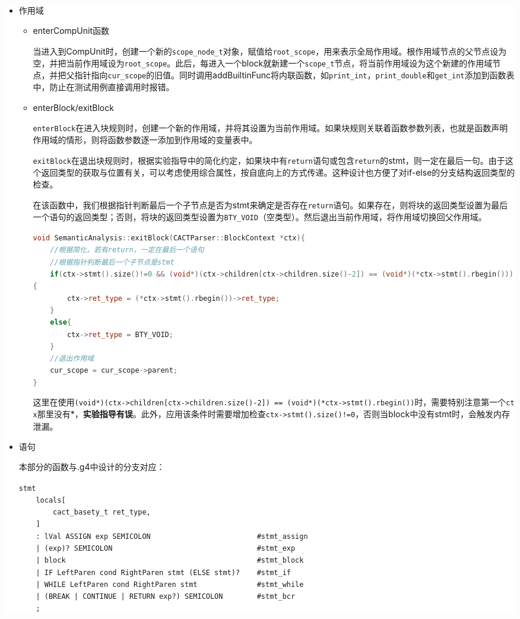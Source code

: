   

+ 作用域

  + enterCompUnit函数

    当进入到CompUnit时，创建一个新的`scope_node_t`对象，赋值给`root_scope`，用来表示全局作用域。根作用域节点的父节点设为空，并把当前作用域设为`root_scope`。此后，每进入一个block就新建一个`scope_t`节点，将当前作用域设为这个新建的作用域节点，并把父指针指向`cur_scope`的旧值。同时调用addBuiltinFunc将内联函数，如`print_int`，`print_double`和`get_int`添加到函数表中，防止在测试用例直接调用时报错。
    
  + enterBlock/exitBlock

    `enterBlock`在进入块规则时，创建一个新的作用域，并将其设置为当前作用域。如果块规则关联着函数参数列表，也就是函数声明作用域的情形，则将函数参数逐一添加到作用域的变量表中。
    
    `exitBlock`在退出块规则时，根据实验指导中的简化约定，如果块中有`return`语句或包含`return`的stmt，则一定在最后一句。由于这个返回类型的获取与位置有关，可以考虑使用综合属性，按自底向上的方式传递。这种设计也方便了对if-else的分支结构返回类型的检查。
    
    在该函数中，我们根据指针判断最后一个子节点是否为stmt来确定是否存在`return`语句。如果存在，则将块的返回类型设置为最后一个语句的返回类型；否则，将块的返回类型设置为`BTY_VOID`（空类型）。然后退出当前作用域，将作用域切换回父作用域。
    
    ```c++
    void SemanticAnalysis::exitBlock(CACTParser::BlockContext *ctx){
        //根据简化，若有return，一定在最后一个语句
        //根据指针判断最后一个子节点是stmt
        if(ctx->stmt().size()!=0 && (void*)(ctx->children[ctx->children.size()-2]) == (void*)(*ctx->stmt().rbegin())){
            ctx->ret_type = (*ctx->stmt().rbegin())->ret_type;
        }
        else{
            ctx->ret_type = BTY_VOID;
        }
        //退出作用域
        cur_scope = cur_scope->parent;
    }
    ```
    
    这里在使用`(void*)(ctx->children[ctx->children.size()-2]) == (void*)(*ctx->stmt().rbegin())`时，需要特别注意第一个`ctx`那里没有*，**实验指导有误**。此外，应用该条件时需要增加检查`ctx->stmt().size()!=0`，否则当block中没有stmt时，会触发内存泄漏。

  

+ 语句
  
  本部分的函数与.g4中设计的分支对应：
  
  ```
  stmt
      locals[
          cact_basety_t ret_type,
      ]
      : lVal ASSIGN exp SEMICOLON                         #stmt_assign
      | (exp)? SEMICOLON                                  #stmt_exp
      | block                                             #stmt_block
      | IF LeftParen cond RightParen stmt (ELSE stmt)?    #stmt_if
      | WHILE LeftParen cond RightParen stmt              #stmt_while
      | (BREAK | CONTINUE | RETURN exp?) SEMICOLON        #stmt_bcr
      ;
  ```
  